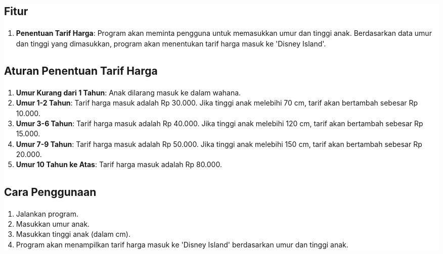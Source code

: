 ## Fitur

1. **Penentuan Tarif Harga**: Program akan meminta pengguna untuk memasukkan umur dan tinggi anak. Berdasarkan data umur dan tinggi yang dimasukkan, program akan menentukan tarif harga masuk ke 'Disney Island'.

## Aturan Penentuan Tarif Harga

1. **Umur Kurang dari 1 Tahun**: Anak dilarang masuk ke dalam wahana.
2. **Umur 1-2 Tahun**: Tarif harga masuk adalah Rp 30.000. Jika tinggi anak melebihi 70 cm, tarif akan bertambah sebesar Rp 10.000.
3. **Umur 3-6 Tahun**: Tarif harga masuk adalah Rp 40.000. Jika tinggi anak melebihi 120 cm, tarif akan bertambah sebesar Rp 15.000.
4. **Umur 7-9 Tahun**: Tarif harga masuk adalah Rp 50.000. Jika tinggi anak melebihi 150 cm, tarif akan bertambah sebesar Rp 20.000.
5. **Umur 10 Tahun ke Atas**: Tarif harga masuk adalah Rp 80.000.

## Cara Penggunaan

1. Jalankan program.
2. Masukkan umur anak.
3. Masukkan tinggi anak (dalam cm).
4. Program akan menampilkan tarif harga masuk ke 'Disney Island' berdasarkan umur dan tinggi anak.